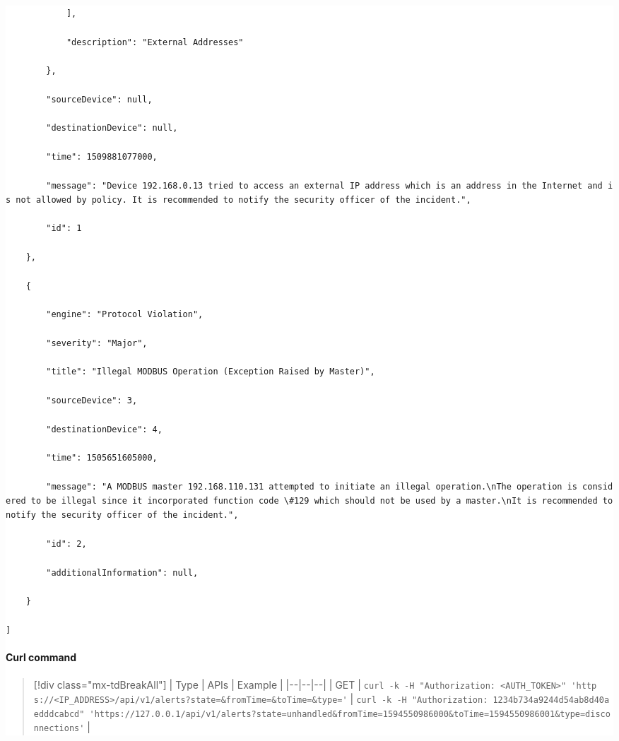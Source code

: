 ```rest
            ],
            
            "description": "External Addresses"
        
        },
    
        "sourceDevice": null,
        
        "destinationDevice": null,
        
        "time": 1509881077000,
        
        "message": "Device 192.168.0.13 tried to access an external IP address which is an address in the Internet and is not allowed by policy. It is recommended to notify the security officer of the incident.",
        
        "id": 1
    
    },
    
    {
    
        "engine": "Protocol Violation",
        
        "severity": "Major",
        
        "title": "Illegal MODBUS Operation (Exception Raised by Master)",
        
        "sourceDevice": 3,
        
        "destinationDevice": 4,
        
        "time": 1505651605000,
        
        "message": "A MODBUS master 192.168.110.131 attempted to initiate an illegal operation.\nThe operation is considered to be illegal since it incorporated function code \#129 which should not be used by a master.\nIt is recommended to notify the security officer of the incident.",
        
        "id": 2,
        
        "additionalInformation": null,
    
    }

]

```

#### Curl command

> [!div class="mx-tdBreakAll"]
> | Type | APIs | Example |
> |--|--|--|
> | GET | `curl -k -H "Authorization: <AUTH_TOKEN>" 'https://<IP_ADDRESS>/api/v1/alerts?state=&fromTime=&toTime=&type='` | `curl -k -H "Authorization: 1234b734a9244d54ab8d40aedddcabcd" 'https://127.0.0.1/api/v1/alerts?state=unhandled&fromTime=1594550986000&toTime=1594550986001&type=disconnections'` |
